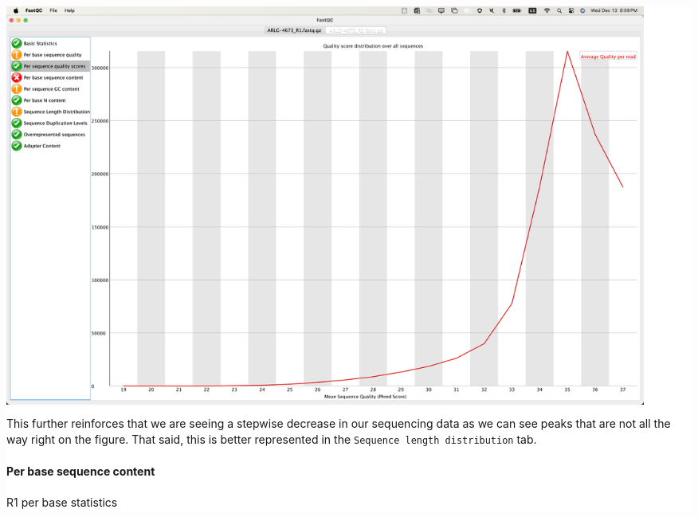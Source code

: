 <img src="Images/fastqc_r2_per_sequence_quality.png" width="800" align="center"> 
</p>

This further reinforces that we are seeing a stepwise decrease in our sequencing data as we can see peaks that are not all the way right on the figure. That said, this is better represented in the `Sequence length distribution` tab. 

#### Per base sequence content

R1 per base statistics
<p align="center">